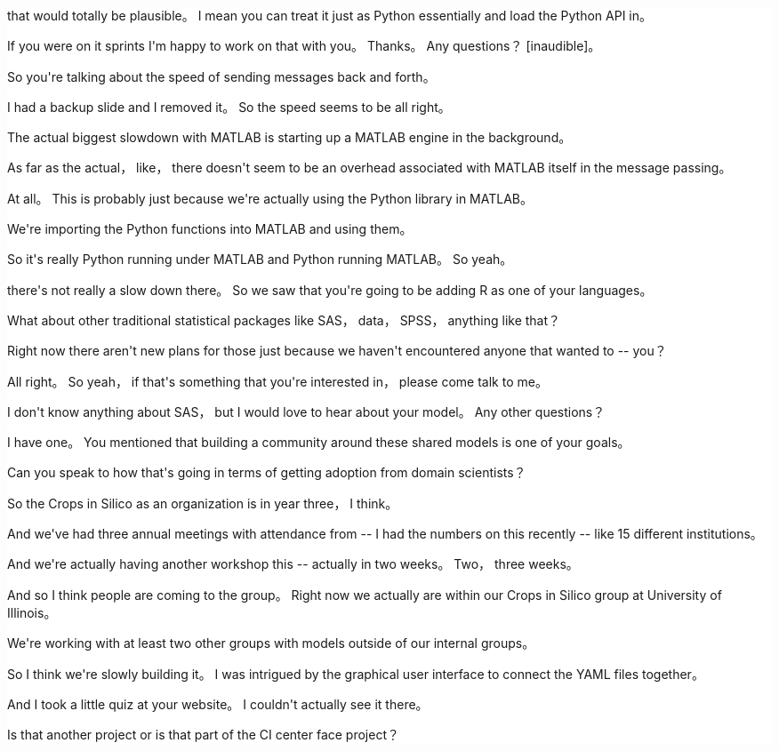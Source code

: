  that would totally be plausible。 I mean you can treat it just as Python essentially and load the Python API in。

 If you were on it sprints I'm happy to work on that with you。 Thanks。 Any questions？ [inaudible]。

 So you're talking about the speed of sending messages back and forth。

 I had a backup slide and I removed it。 So the speed seems to be all right。

 The actual biggest slowdown with MATLAB is starting up a MATLAB engine in the background。

 As far as the actual， like， there doesn't seem to be an overhead associated with MATLAB itself in the message passing。

 At all。 This is probably just because we're actually using the Python library in MATLAB。

 We're importing the Python functions into MATLAB and using them。

 So it's really Python running under MATLAB and Python running MATLAB。 So yeah。

 there's not really a slow down there。 So we saw that you're going to be adding R as one of your languages。

 What about other traditional statistical packages like SAS， data， SPSS， anything like that？

 Right now there aren't new plans for those just because we haven't encountered anyone that wanted to -- you？

 All right。 So yeah， if that's something that you're interested in， please come talk to me。

 I don't know anything about SAS， but I would love to hear about your model。 Any other questions？

 I have one。 You mentioned that building a community around these shared models is one of your goals。

 Can you speak to how that's going in terms of getting adoption from domain scientists？

 So the Crops in Silico as an organization is in year three， I think。

 And we've had three annual meetings with attendance from -- I had the numbers on this recently -- like 15 different institutions。

 And we're actually having another workshop this -- actually in two weeks。 Two， three weeks。

 And so I think people are coming to the group。 Right now we actually are within our Crops in Silico group at University of Illinois。

 We're working with at least two other groups with models outside of our internal groups。

 So I think we're slowly building it。 I was intrigued by the graphical user interface to connect the YAML files together。

 And I took a little quiz at your website。 I couldn't actually see it there。

 Is that another project or is that part of the CI center face project？


